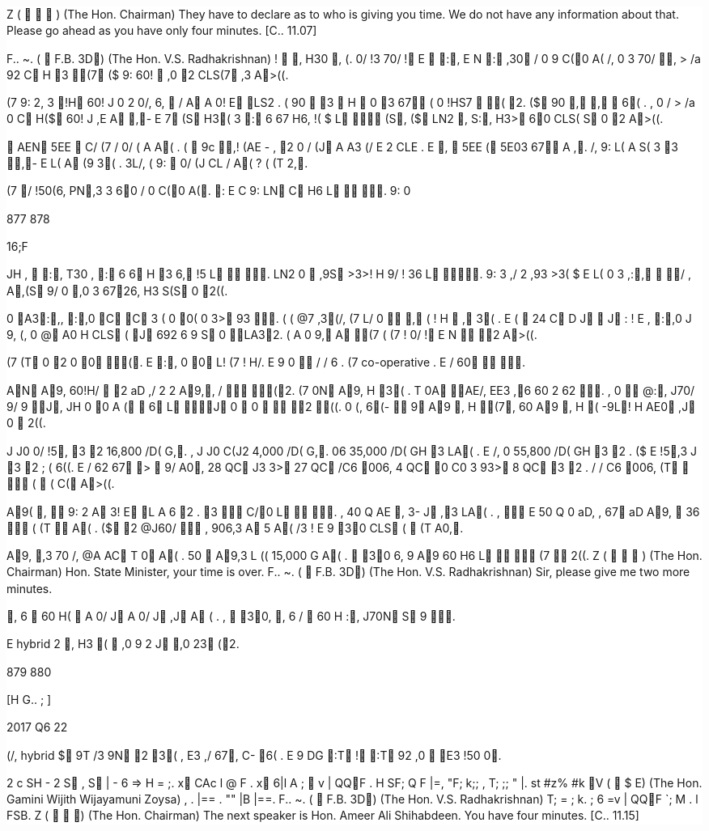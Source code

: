 Z (    ) (The Hon. Chairman) They have to declare as to who is giving you time. We do not have any information about that. Please go ahead as you have only four minutes. [C.. 11.07]

F.. ~. (  F.B. 3D) (The Hon. V.S. Radhakrishnan) !  , H30 , (. 0/ !3 70/ ! E  :, E N : ,30 / 0 9 C(0 A( /, 0 3 70/ , > /a 92 C H 3 (7 ($ 9: 60!  ,0 2 CLS(7 ,3 A>((.

(7 9: 2, 3 !H 60! J 0 2 0/, 6,  / A A 0! E LS2 . ( 90  3  H  0 3 67 ( 0 !HS7  ( 2. ($ 90 , ,  6( . , 0 / > /a 0 C H($ 60! J ,E A ,- E 7 (S H3( 3 : 6 67 H6, !( $ L  (S, ($ LN2 , S:, H3> 60 CLS( S 0 2 A>((.

 AEN 5EE  C/ (7 / 0/ ( A A( . (  9c ,! (AE - , 2 0 / (J A A3 (/ E 2 CLE . E ,  5EE ( 5E03 67 A ,. /, 9: L( A S( 3 3 ,- E L( A (9 3( . 3L/, ( 9:  0/ (J CL / A( ? ( (T 2,.

(7 / !50(6, PN,3 3 60 / 0 C(0 A(. : E C 9: LN C H6 L  . 9: 0

877 878

16;F

JH ,  :, T30 , : 6 6 H 3 6, !5 L  . LN2 0  ,9S >3>! H 9/ ! 36 L . 9: 3 ,/ 2 ,93 >3( $ E L( 0 3 ,:,  / , A,(S 9/ 0 ,0 3 6726, H3 S(S 0 2((.

0 A3:,, :,0 C C 3 ( 0 0( 0 3> 93 . ( ( @7 ,3(/, (7 L/ 0  , ( ! H  , 3( . E (  24 C D J  J : ! E , :,0 J 9, (, 0 @ A0 H CLS ( J 692 6 9 S 0 LA32. ( A 0 9, A (7 ( (7 ! 0/ ! E N  2 A>((.

(7 (T 0 2 0 0 (. E :, 0 0 L! (7 ! H/. E 9 0  / / 6 . (7 co-operative . E / 60  .

AN A9, 60!H/  2 aD ,/ 2 2 A9,, /  (2. (7 0N A9, H 3( . T 0A AE/, EE3 ,6 60 2 62 . , 0  @:, J70/ 9/ 9 J, JH 0 0 A (  6 L J 0  0   2 ((. 0 (, 6(-  9 A9 , H (7, 60 A9 , H ( -9L! H AE0 ,J 0  2((.

J J0 0/ !5, 3 2 16,800 /D( G,. , J J0 C(J2 4,000 /D( G,. 06 35,000 /D( GH 3 LA( . E /, 0 55,800 /D( GH 3 2 . ($ E !5,3 J 3 2 ; ( 6((. E / 62 67 >  9/ A0, 28 QC J3 3> 27 QC /C6 006, 4 QC 0 C0 3 93> 8 QC 3 2 . / / C6 006, (T   (  ( C( A>((.

A9( ,  9: 2 A 3! E L A 6 2 . 3  C/0 L  . , 40 Q AE , 3- J ,3 LA( . ,  E 50 Q 0 aD, , 67 aD A9,  36  ( (T  A( . ($ 2 @J60/  , 906,3 A 5 A( /3 ! E 9 30 CLS (  (T A0,.

A9, ,3 70 /, @A AC T 0 A( . 50  A9,3 L (( 15,000 G A( .  30 6, 9 A9 60 H6 L   (7  2((. Z (    ) (The Hon. Chairman) Hon. State Minister, your time is over. F.. ~. (  F.B. 3D) (The Hon. V.S. Radhakrishnan) Sir, please give me two more minutes.

, 6  60 H(  A 0/ J A 0/ J ,J A ( . ,  30, , 6 /  60 H :, J70N S 9 .

E hybrid 2 , H3 (  ,0 9 2 J ,0 23 (2.

879 880

[H G.. ; ]

2017 Q6 22

(/, hybrid $ 9T /3 9N 2 3( , E3 ,/ 67, C- 6( . E 9 DG :T ! :T 92 ,0  E3 !50 0.

2 c SH - 2 S , S | - 6 => H = ;. x CAc l @ F . x 6|l A ;  v | QQF . H SF; Q F |=, "F; k;; , T; ;; " |. st #z% #k V (  $ E) (The Hon. Gamini Wijith Wijayamuni Zoysa) , . |== . "" |B |==. F.. ~. (  F.B. 3D) (The Hon. V.S. Radhakrishnan) T; = \; k. \; 6 =v | QQF `; M . l FSB. Z (    ) (The Hon. Chairman) The next speaker is Hon. Ameer Ali Shihabdeen. You have four minutes. [C.. 11.15]
